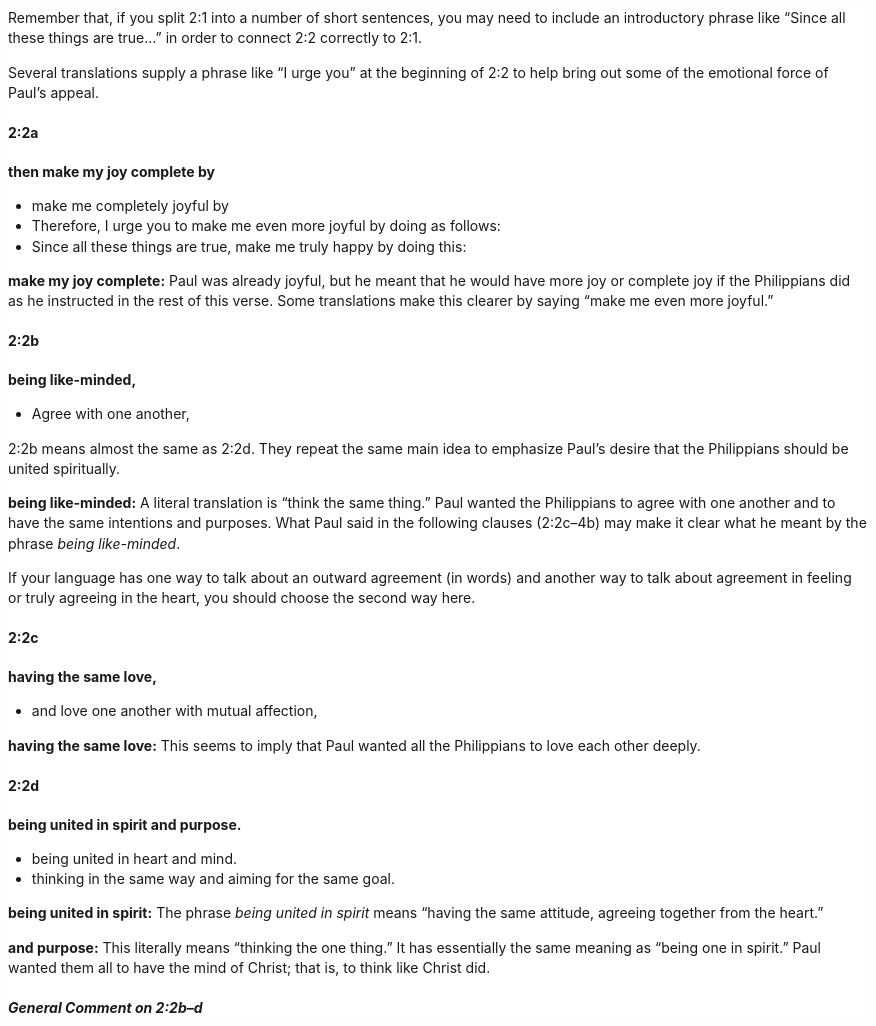 Remember that, if you split 2:1 into a number of short sentences, you may need to include an introductory phrase like “Since all these things are true…” in order to connect 2:2 correctly to 2:1\.

Several translations supply a phrase like “I urge you” at the beginning of 2:2 to help bring out some of the emotional force of Paul’s appeal.

#### 2:2a

**then make my joy complete by**

* make me completely joyful by
* Therefore, I urge you to make me even more joyful by doing as follows:
* Since all these things are true, make me truly happy by doing this:

**make my joy complete:** Paul was already joyful, but he meant that he would have more joy or complete joy if the Philippians did as he instructed in the rest of this verse. Some translations make this clearer by saying “make me even more joyful.”

#### 2:2b

**being like\-minded,**

* Agree with one another,

2:2b means almost the same as 2:2d. They repeat the same main idea to emphasize Paul’s desire that the Philippians should be united spiritually.

**being like\-minded:** A literal translation is “think the same thing.” Paul wanted the Philippians to agree with one another and to have the same intentions and purposes. What Paul said in the following clauses (2:2c–4b) may make it clear what he meant by the phrase *being like\-minded*.

If your language has one way to talk about an outward agreement (in words) and another way to talk about agreement in feeling or truly agreeing in the heart, you should choose the second way here.

#### 2:2c

**having the same love,**

* and love one another with mutual affection,

**having the same love:** This seems to imply that Paul wanted all the Philippians to love each other deeply.

#### 2:2d

**being united in spirit and purpose.**

* being united in heart and mind.
* thinking in the same way and aiming for the same goal.

**being united in spirit:** The phrase *being united in spirit* means “having the same attitude, agreeing together from the heart.”

**and purpose:** This literally means “thinking the one thing.” It has essentially the same meaning as “being one in spirit.” Paul wanted them all to have the mind of Christ; that is, to think like Christ did.

##### **General Comment on 2:2b–d**
